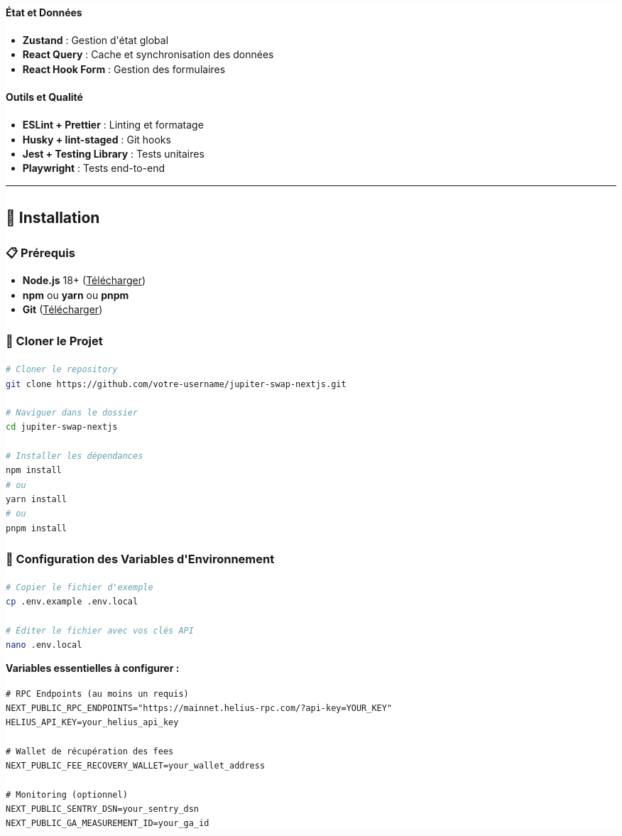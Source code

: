 #### État et Données
- **Zustand** : Gestion d'état global
- **React Query** : Cache et synchronisation des données
- **React Hook Form** : Gestion des formulaires

#### Outils et Qualité
- **ESLint + Prettier** : Linting et formatage
- **Husky + lint-staged** : Git hooks
- **Jest + Testing Library** : Tests unitaires
- **Playwright** : Tests end-to-end

---

## 🚀 Installation

### 📋 Prérequis

- **Node.js** 18+ ([Télécharger](https://nodejs.org/))
- **npm** ou **yarn** ou **pnpm**
- **Git** ([Télécharger](https://git-scm.com/))

### 🔽 Cloner le Projet

```bash
# Cloner le repository
git clone https://github.com/votre-username/jupiter-swap-nextjs.git

# Naviguer dans le dossier
cd jupiter-swap-nextjs

# Installer les dépendances
npm install
# ou
yarn install
# ou
pnpm install
```

### 🔑 Configuration des Variables d'Environnement

```bash
# Copier le fichier d'exemple
cp .env.example .env.local

# Éditer le fichier avec vos clés API
nano .env.local
```

**Variables essentielles à configurer :**

```env
# RPC Endpoints (au moins un requis)
NEXT_PUBLIC_RPC_ENDPOINTS="https://mainnet.helius-rpc.com/?api-key=YOUR_KEY"
HELIUS_API_KEY=your_helius_api_key

# Wallet de récupération des fees
NEXT_PUBLIC_FEE_RECOVERY_WALLET=your_wallet_address

# Monitoring (optionnel)
NEXT_PUBLIC_SENTRY_DSN=your_sentry_dsn
NEXT_PUBLIC_GA_MEASUREMENT_ID=your_ga_id
```
